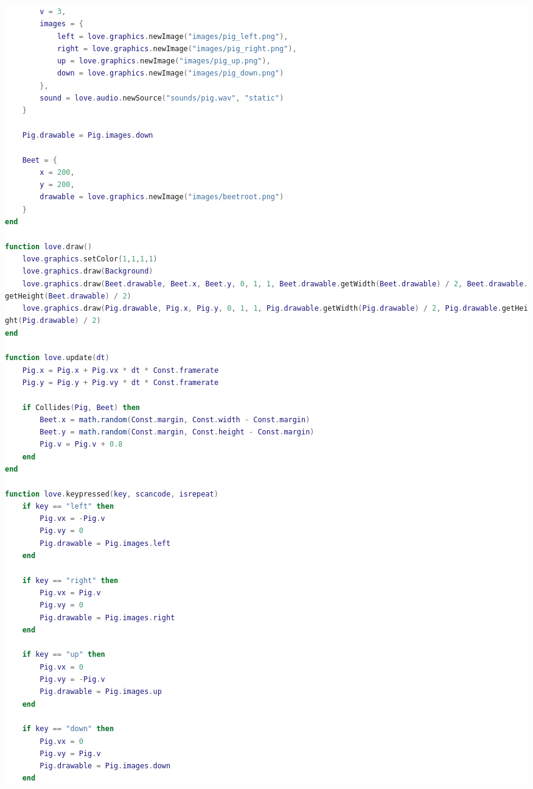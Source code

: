 ```lua
        v = 3,
        images = {
            left = love.graphics.newImage("images/pig_left.png"),
            right = love.graphics.newImage("images/pig_right.png"),
            up = love.graphics.newImage("images/pig_up.png"),
            down = love.graphics.newImage("images/pig_down.png")
        },
        sound = love.audio.newSource("sounds/pig.wav", "static")
    }

    Pig.drawable = Pig.images.down

    Beet = {
        x = 200,
        y = 200,
        drawable = love.graphics.newImage("images/beetroot.png")
    }
end

function love.draw()
    love.graphics.setColor(1,1,1,1)
    love.graphics.draw(Background)
    love.graphics.draw(Beet.drawable, Beet.x, Beet.y, 0, 1, 1, Beet.drawable.getWidth(Beet.drawable) / 2, Beet.drawable.getHeight(Beet.drawable) / 2)
    love.graphics.draw(Pig.drawable, Pig.x, Pig.y, 0, 1, 1, Pig.drawable.getWidth(Pig.drawable) / 2, Pig.drawable.getHeight(Pig.drawable) / 2)
end

function love.update(dt)
    Pig.x = Pig.x + Pig.vx * dt * Const.framerate
    Pig.y = Pig.y + Pig.vy * dt * Const.framerate

    if Collides(Pig, Beet) then
        Beet.x = math.random(Const.margin, Const.width - Const.margin)
        Beet.y = math.random(Const.margin, Const.height - Const.margin)
        Pig.v = Pig.v + 0.8
    end
end

function love.keypressed(key, scancode, isrepeat)
    if key == "left" then
        Pig.vx = -Pig.v
        Pig.vy = 0
        Pig.drawable = Pig.images.left
    end

    if key == "right" then
        Pig.vx = Pig.v
        Pig.vy = 0
        Pig.drawable = Pig.images.right
    end

    if key == "up" then
        Pig.vx = 0
        Pig.vy = -Pig.v
        Pig.drawable = Pig.images.up
    end

    if key == "down" then
        Pig.vx = 0
        Pig.vy = Pig.v
        Pig.drawable = Pig.images.down
    end
```
